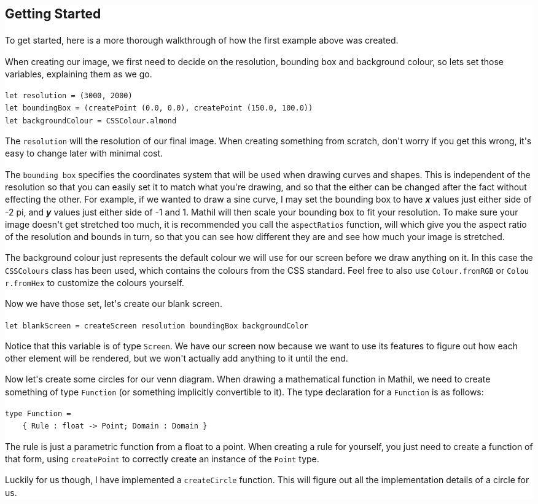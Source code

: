 <a name="getting-started"></a>
## Getting Started

To get started, here is a more thorough walkthrough of how the first example above was created.

When creating our image, we first need to decide on the resolution, bounding box and background colour, so lets set those variables, explaining them as we go.

```
let resolution = (3000, 2000)
let boundingBox = (createPoint (0.0, 0.0), createPoint (150.0, 100.0))
let backgroundColour = CSSColour.almond
```

The `resolution` will the resolution of our final image. When creating something from scratch, don't worry if you get this wrong, it's easy to change later with minimal cost.

The `bounding box` specifies the coordinates system that will be used when drawing curves and shapes. This is independent of the resolution so that you can easily set it to match what you're drawing, and so that the either can be changed after the fact without effecting the other. For example, if we wanted to draw a sine curve, I may set the bounding box to have ***x*** values just either side of -2 pi, and ***y*** values just either side of -1 and 1. Mathil will then scale your bounding box to fit your resolution. To make sure your image doesn't get stretched too much, it is recommended you call the `aspectRatios` function, will which give you the aspect ratio of the resolution and bounds in turn, so that you can see how different they are and see how much your image is stretched.

The background colour just represents the default colour we will use for our screen before we draw anything on it. In this case the `CSSColours` class has been used, which contains the colours from the CSS standard. Feel free to also use `Colour.fromRGB` or `Colour.fromHex` to customize the colours yourself.

Now we have those set, let's create our blank screen.

```
let blankScreen = createScreen resolution boundingBox backgroundColor
```

Notice that this variable is of type `Screen`. We have our screen now because we want to use its features to figure out how each other element will be rendered, but we won't actually add anything to it until the end.

Now let's create some circles for our venn diagram. When drawing a mathematical function in Mathil, we need to create something of type `Function` (or something implicitly convertible to it). The type declaration for a `Function` is as follows:

```
type Function =
    { Rule : float -> Point; Domain : Domain }
```

The rule is just a parametric function from a float to a point. When creating a rule for yourself, you just need to create a function of that form, using `createPoint` to correctly create an instance of the `Point` type.

Luckily for us though, I have implemented a `createCircle` function. This will figure out all the implementation details of a circle for us.
